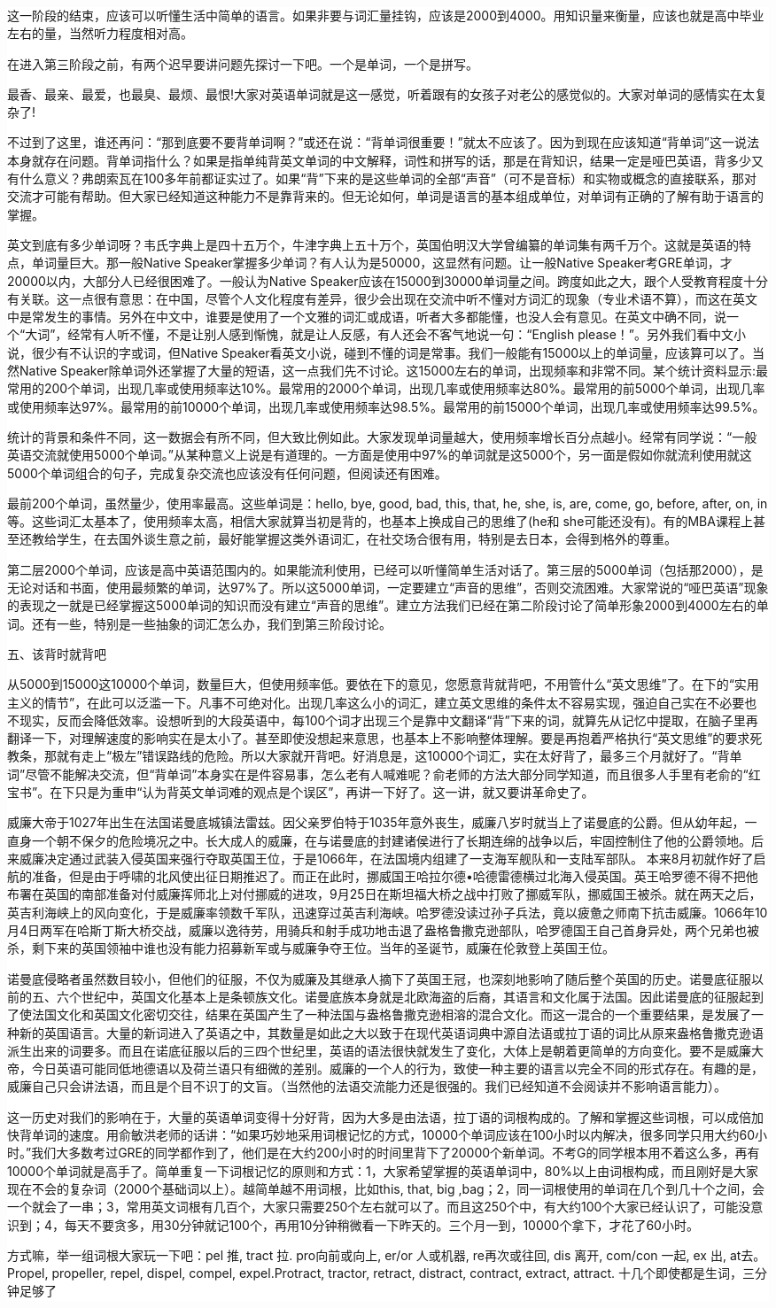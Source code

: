 这一阶段的结束，应该可以听懂生活中简单的语言。如果非要与词汇量挂钩，应该是2000到4000。用知识量来衡量，应该也就是高中毕业左右的量，当然听力程度相对高。

在进入第三阶段之前，有两个迟早要讲问题先探讨一下吧。一个是单词，一个是拼写。

最香、最亲、最爱，也最臭、最烦、最恨!大家对英语单词就是这一感觉，听着跟有的女孩子对老公的感觉似的。大家对单词的感情实在太复杂了!

不过到了这里，谁还再问：“那到底要不要背单词啊？”或还在说：“背单词很重要！”就太不应该了。因为到现在应该知道“背单词”这一说法本身就存在问题。背单词指什么？如果是指单纯背英文单词的中文解释，词性和拼写的话，那是在背知识，结果一定是哑巴英语，背多少又有什么意义？弗朗索瓦在100多年前都证实过了。如果“背”下来的是这些单词的全部“声音”（可不是音标）和实物或概念的直接联系，那对交流才可能有帮助。但大家已经知道这种能力不是靠背来的。但无论如何，单词是语言的基本组成单位，对单词有正确的了解有助于语言的掌握。

英文到底有多少单词呀？韦氏字典上是四十五万个，牛津字典上五十万个，英国伯明汉大学曾编纂的单词集有两千万个。这就是英语的特点，单词量巨大。那一般Native Speaker掌握多少单词？有人认为是50000，这显然有问题。让一般Native Speaker考GRE单词，才20000以内，大部分人已经很困难了。一般认为Native Speaker应该在15000到30000单词量之间。跨度如此之大，跟个人受教育程度十分有关联。这一点很有意思：在中国，尽管个人文化程度有差异，很少会出现在交流中听不懂对方词汇的现象（专业术语不算），而这在英文中是常发生的事情。另外在中文中，谁要是使用了一个文雅的词汇或成语，听者大多都能懂，也没人会有意见。在英文中确不同，说一个“大词”，经常有人听不懂，不是让别人感到惭愧，就是让人反感，有人还会不客气地说一句：“English please！”。另外我们看中文小说，很少有不认识的字或词，但Native Speaker看英文小说，碰到不懂的词是常事。我们一般能有15000以上的单词量，应该算可以了。当然Native Speaker除单词外还掌握了大量的短语，这一点我们先不讨论。这15000左右的单词，出现频率和非常不同。某个统计资料显示:最常用的200个单词，出现几率或使用频率达10%。最常用的2000个单词，出现几率或使用频率达80%。最常用的前5000个单词，出现几率或使用频率达97%。最常用的前10000个单词，出现几率或使用频率达98.5%。最常用的前15000个单词，出现几率或使用频率达99.5%。

统计的背景和条件不同，这一数据会有所不同，但大致比例如此。大家发现单词量越大，使用频率增长百分点越小。经常有同学说：“一般英语交流就使用5000个单词。”从某种意义上说是有道理的。一方面是使用中97%的单词就是这5000个，另一面是假如你就流利使用就这5000个单词组合的句子，完成复杂交流也应该没有任何问题，但阅读还有困难。

最前200个单词，虽然量少，使用率最高。这些单词是：hello, bye, good, bad, this, that, he, she, is, are, come, go, before, after, on, in等。这些词汇太基本了，使用频率太高，相信大家就算当初是背的，也基本上换成自己的思维了(he和 she可能还没有)。有的MBA课程上甚至还教给学生，在去国外谈生意之前，最好能掌握这类外语词汇，在社交场合很有用，特别是去日本，会得到格外的尊重。

第二层2000个单词，应该是高中英语范围内的。如果能流利使用，已经可以听懂简单生活对话了。第三层的5000单词（包括那2000），是无论对话和书面，使用最频繁的单词，达97%了。所以这5000单词，一定要建立“声音的思维”，否则交流困难。大家常说的“哑巴英语”现象的表现之一就是已经掌握这5000单词的知识而没有建立“声音的思维”。建立方法我们已经在第二阶段讨论了简单形象2000到4000左右的单词。还有一些，特别是一些抽象的词汇怎么办，我们到第三阶段讨论。

五、该背时就背吧

从5000到15000这10000个单词，数量巨大，但使用频率低。要依在下的意见，您愿意背就背吧，不用管什么“英文思维”了。在下的“实用主义的情节”，在此可以泛滥一下。凡事不可绝对化。出现几率这么小的词汇，建立英文思维的条件太不容易实现，强迫自己实在不必要也不现实，反而会降低效率。设想听到的大段英语中，每100个词才出现三个是靠中文翻译“背”下来的词，就算先从记忆中提取，在脑子里再翻译一下，对理解速度的影响实在是太小了。甚至即使没想起来意思，也基本上不影响整体理解。要是再抱着严格执行“英文思维”的要求死教条，那就有走上“极左”错误路线的危险。所以大家就开背吧。好消息是，这10000个词汇，实在太好背了，最多三个月就好了。“背单词”尽管不能解决交流，但“背单词”本身实在是件容易事，怎么老有人喊难呢？俞老师的方法大部分同学知道，而且很多人手里有老俞的“红宝书”。在下只是为重申“认为背英文单词难的观点是个误区”，再讲一下好了。这一讲，就又要讲革命史了。

威廉大帝于1027年出生在法国诺曼底城镇法雷兹。因父亲罗伯特于1035年意外丧生，威廉八岁时就当上了诺曼底的公爵。但从幼年起，一直身一个朝不保夕的危险境况之中。长大成人的威廉，在与诺曼底的封建诸侯进行了长期连绵的战争以后，牢固控制住了他的公爵领地。后来威廉决定通过武装入侵英国来强行夺取英国王位，于是1066年，在法国境内组建了一支海军舰队和一支陆军部队。 本来8月初就作好了启航的准备，但是由于呼啸的北风使出征日期推迟了。而正在此时，挪威国王哈拉尔德•哈德雷德横过北海入侵英国。英王哈罗德不得不把他布署在英国的南部准备对付威廉挥师北上对付挪威的进攻，9月25日在斯坦福大桥之战中打败了挪威军队，挪威国王被杀。就在两天之后，英吉利海峡上的风向变化，于是威廉率领数千军队，迅速穿过英吉利海峡。哈罗德没读过孙子兵法，竟以疲惫之师南下抗击威廉。1066年10月4日两军在哈斯丁斯大桥交战，威廉以逸待劳，用骑兵和射手成功地击退了盎格鲁撒克逊部队，哈罗德国王自己首身异处，两个兄弟也被杀，剩下来的英国领袖中谁也没有能力招募新军或与威廉争夺王位。当年的圣诞节，威廉在伦敦登上英国王位。

诺曼底侵略者虽然数目较小，但他们的征服，不仅为威廉及其继承人摘下了英国王冠，也深刻地影响了随后整个英国的历史。诺曼底征服以前的五、六个世纪中，英国文化基本上是条顿族文化。诺曼底族本身就是北欧海盗的后裔，其语言和文化属于法国。因此诺曼底的征服起到了使法国文化和英国文化密切交往，结果在英国产生了一种法国与盎格鲁撒克逊相溶的混合文化。而这一混合的一个重要结果，是发展了一种新的英国语言。大量的新词进入了英语之中，其数量是如此之大以致于在现代英语词典中源自法语或拉丁语的词比从原来盎格鲁撒克逊语派生出来的词要多。而且在诺底征服以后的三四个世纪里，英语的语法很快就发生了变化，大体上是朝着更简单的方向变化。要不是威廉大帝，今日英语可能同低地德语以及荷兰语只有细微的差别。威廉的一个人的行为，致使一种主要的语言以完全不同的形式存在。有趣的是，威廉自己只会讲法语，而且是个目不识丁的文盲。（当然他的法语交流能力还是很强的。我们已经知道不会阅读并不影响语言能力）。

这一历史对我们的影响在于，大量的英语单词变得十分好背，因为大多是由法语，拉丁语的词根构成的。了解和掌握这些词根，可以成倍加快背单词的速度。用俞敏洪老师的话讲：“如果巧妙地采用词根记忆的方式，10000个单词应该在100小时以内解决，很多同学只用大约60小时。”我们大多数考过GRE的同学都作到了，他们是在大约200小时的时间里背下了20000个新单词。不考G的同学根本用不着这么多，再有10000个单词就是高手了。简单重复一下词根记忆的原则和方式：1，大家希望掌握的英语单词中，80%以上由词根构成，而且刚好是大家现在不会的复杂词（2000个基础词以上）。越简单越不用词根，比如this, that, big ,bag；2，同一词根使用的单词在几个到几十个之间，会一个就会了一串；3，常用英文词根有几百个，大家只需要250个左右就可以了。而且这250个中，有大约100个大家已经认识了，可能没意识到；4，每天不要贪多，用30分钟就记100个，再用10分钟稍微看一下昨天的。三个月一到，10000个拿下，才花了60小时。

方式嘛，举一组词根大家玩一下吧：pel 推, tract 拉. pro向前或向上, er/or 人或机器, re再次或往回, dis 离开, com/con 一起, ex 出, at去。Propel, propeller, repel, dispel, compel, expel.Protract, tractor, retract, distract, contract, extract, attract. 十几个即使都是生词，三分钟足够了
